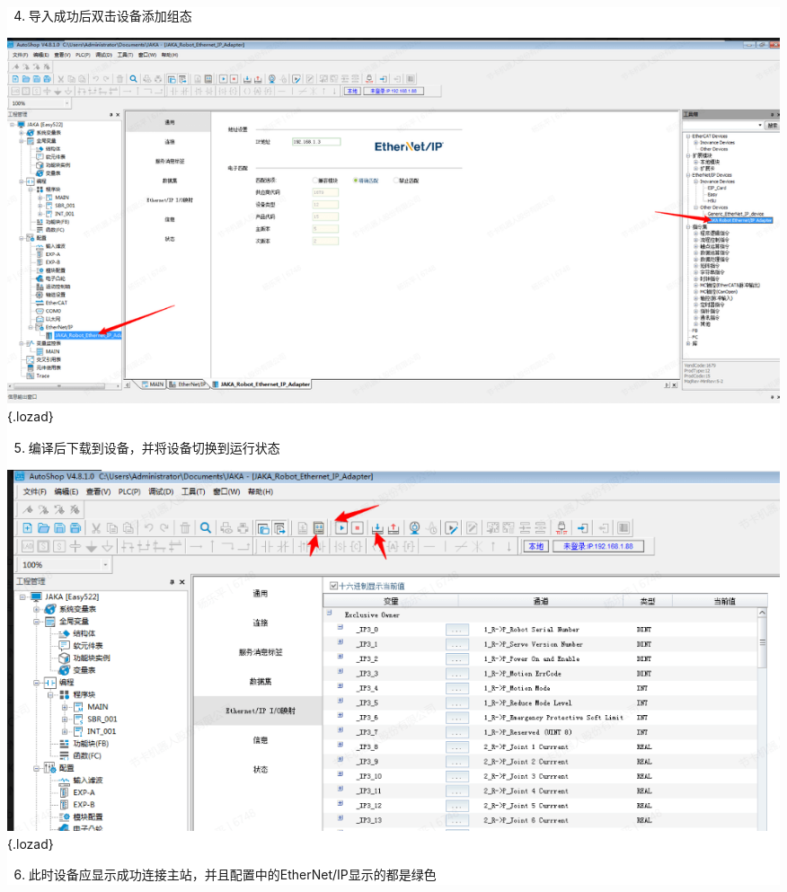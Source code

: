 4. 导入成功后双击设备添加组态

![image-20230518115102151](../../resource/bus/image-20230518115102151.png){.lozad}



5. 编译后下载到设备，并将设备切换到运行状态

![image-20230518115114620](../../resource/bus/image-20230518115114620.png){.lozad}



6. 此时设备应显示成功连接主站，并且配置中的EtherNet/IP显示的都是绿色
